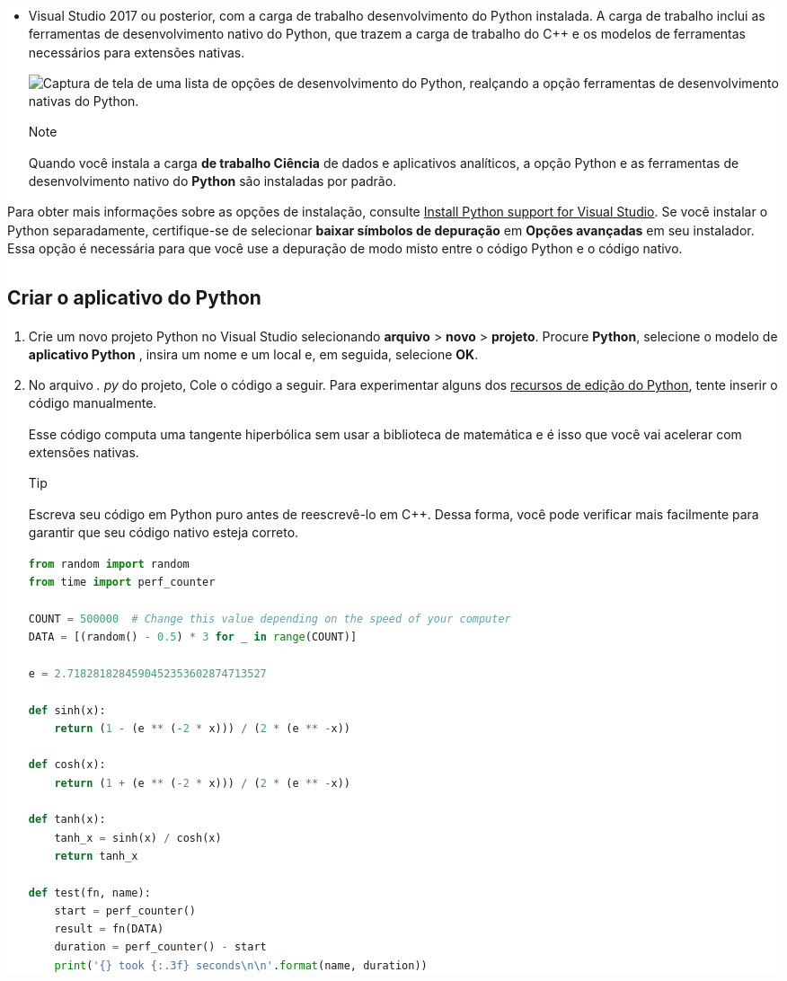 - Visual Studio 2017 ou posterior, com a carga de trabalho desenvolvimento do Python instalada. A carga de trabalho inclui as ferramentas de desenvolvimento nativo do Python, que trazem a carga de trabalho do C++ e os modelos de ferramentas necessários para extensões nativas.

    ![Captura de tela de uma lista de opções de desenvolvimento do Python, realçando a opção ferramentas de desenvolvimento nativas do Python.](media/cpp-install-native.png)

    > [!NOTE]
    > Quando você instala a carga **de trabalho Ciência** de dados e aplicativos analíticos, a opção Python e as ferramentas de desenvolvimento nativo do **Python** são instaladas por padrão.

Para obter mais informações sobre as opções de instalação, consulte [Install Python support for Visual Studio](installing-python-support-in-visual-studio.md). Se você instalar o Python separadamente, certifique-se de selecionar **baixar símbolos de depuração** em **Opções avançadas** em seu instalador. Essa opção é necessária para que você use a depuração de modo misto entre o código Python e o código nativo.

## <a name="create-the-python-application"></a>Criar o aplicativo do Python

1. Crie um novo projeto Python no Visual Studio selecionando **arquivo**  >  **novo**  >  **projeto**. Procure **Python**, selecione o modelo de **aplicativo Python** , insira um nome e um local e, em seguida, selecione **OK**.

1. No arquivo *. py* do projeto, Cole o código a seguir. Para experimentar alguns dos [recursos de edição do Python](editing-python-code-in-visual-studio.md), tente inserir o código manualmente.  

   Esse código computa uma tangente hiperbólica sem usar a biblioteca de matemática e é isso que você vai acelerar com extensões nativas.

    > [!Tip]
    > Escreva seu código em Python puro antes de reescrevê-lo em C++. Dessa forma, você pode verificar mais facilmente para garantir que seu código nativo esteja correto.

    ```python
    from random import random
    from time import perf_counter

    COUNT = 500000  # Change this value depending on the speed of your computer
    DATA = [(random() - 0.5) * 3 for _ in range(COUNT)]

    e = 2.7182818284590452353602874713527

    def sinh(x):
        return (1 - (e ** (-2 * x))) / (2 * (e ** -x))

    def cosh(x):
        return (1 + (e ** (-2 * x))) / (2 * (e ** -x))

    def tanh(x):
        tanh_x = sinh(x) / cosh(x)
        return tanh_x

    def test(fn, name):
        start = perf_counter()
        result = fn(DATA)
        duration = perf_counter() - start
        print('{} took {:.3f} seconds\n\n'.format(name, duration))
